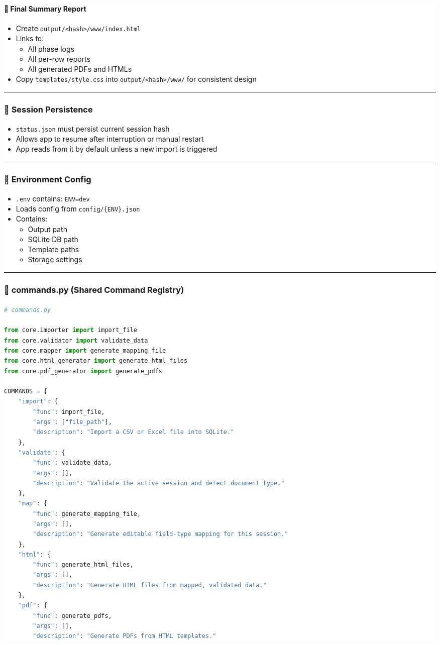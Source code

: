 #### 🔹 **Final Summary Report**
- Create `output/<hash>/www/index.html`
- Links to:
  - All phase logs
  - All per-row reports
  - All generated PDFs and HTMLs
- Copy `templates/style.css` into `output/<hash>/www/` for consistent design

---

### 🔐 **Session Persistence**
- `status.json` must persist current session hash
- Allows app to resume after interruption or manual restart
- App reads from it by default unless a new import is triggered

---

### 🔧 **Environment Config**
- `.env` contains: `ENV=dev`
- Loads config from `config/{ENV}.json`
- Contains:
  - Output path
  - SQLite DB path
  - Template paths
  - Storage settings

---

### 🧩 **commands.py (Shared Command Registry)**

```python
# commands.py

from core.importer import import_file
from core.validator import validate_data
from core.mapper import generate_mapping_file
from core.html_generator import generate_html_files
from core.pdf_generator import generate_pdfs

COMMANDS = {
    "import": {
        "func": import_file,
        "args": ["file_path"],
        "description": "Import a CSV or Excel file into SQLite."
    },
    "validate": {
        "func": validate_data,
        "args": [],
        "description": "Validate the active session and detect document type."
    },
    "map": {
        "func": generate_mapping_file,
        "args": [],
        "description": "Generate editable field-type mapping for this session."
    },
    "html": {
        "func": generate_html_files,
        "args": [],
        "description": "Generate HTML files from mapped, validated data."
    },
    "pdf": {
        "func": generate_pdfs,
        "args": [],
        "description": "Generate PDFs from HTML templates."
```